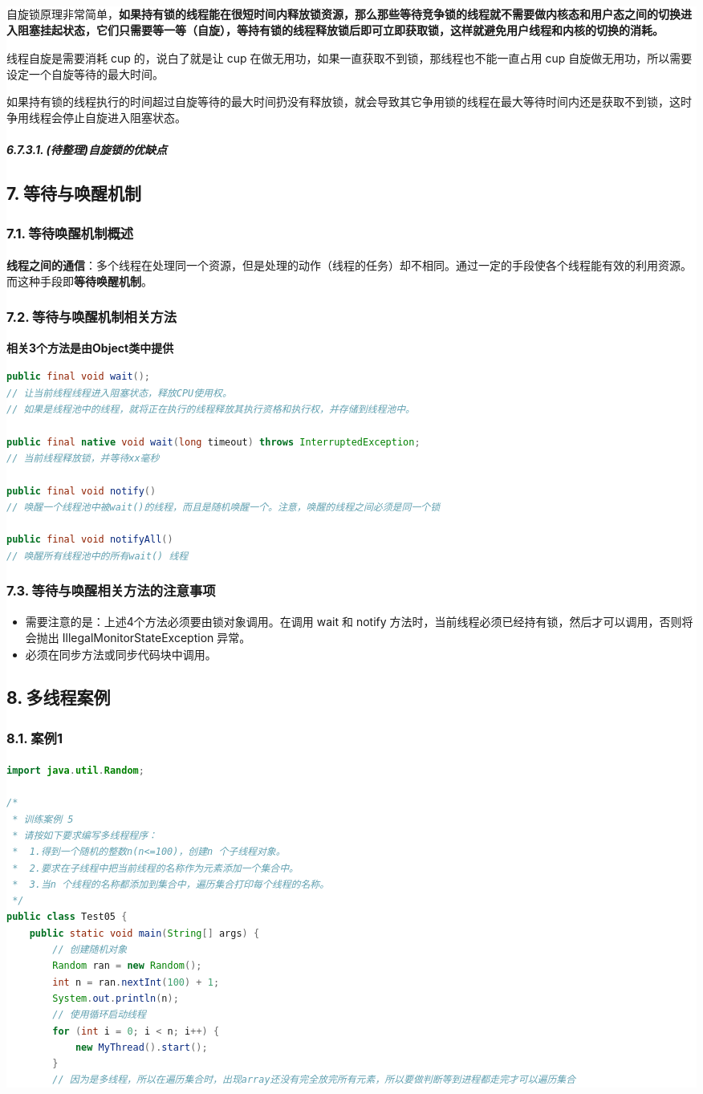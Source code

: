自旋锁原理非常简单，**如果持有锁的线程能在很短时间内释放锁资源，那么那些等待竞争锁的线程就不需要做内核态和用户态之间的切换进入阻塞挂起状态，它们只需要等一等（自旋），等持有锁的线程释放锁后即可立即获取锁，这样就避免用户线程和内核的切换的消耗。**

线程自旋是需要消耗 cup 的，说白了就是让 cup 在做无用功，如果一直获取不到锁，那线程也不能一直占用 cup 自旋做无用功，所以需要设定一个自旋等待的最大时间。

如果持有锁的线程执行的时间超过自旋等待的最大时间扔没有释放锁，就会导致其它争用锁的线程在最大等待时间内还是获取不到锁，这时争用线程会停止自旋进入阻塞状态。

##### 6.7.3.1. (待整理)自旋锁的优缺点



## 7. 等待与唤醒机制
### 7.1. 等待唤醒机制概述

**线程之间的通信**：多个线程在处理同一个资源，但是处理的动作（线程的任务）却不相同。通过一定的手段使各个线程能有效的利用资源。而这种手段即**等待唤醒机制**。

### 7.2. 等待与唤醒机制相关方法

**相关3个方法是由Object类中提供**

```java
public final void wait();
// 让当前线程线程进入阻塞状态，释放CPU使用权。
// 如果是线程池中的线程，就将正在执行的线程释放其执行资格和执行权，并存储到线程池中。

public final native void wait(long timeout) throws InterruptedException;
// 当前线程释放锁，并等待xx毫秒

public final void notify()
// 唤醒一个线程池中被wait()的线程，而且是随机唤醒一个。注意，唤醒的线程之间必须是同一个锁

public final void notifyAll()
// 唤醒所有线程池中的所有wait() 线程
```

### 7.3. 等待与唤醒相关方法的注意事项

- 需要注意的是：上述4个方法必须要由锁对象调用。在调用 wait 和 notify 方法时，当前线程必须已经持有锁，然后才可以调用，否则将会抛出 IllegalMonitorStateException 异常。
- 必须在同步方法或同步代码块中调用。

## 8. 多线程案例
### 8.1. 案例1

```java
import java.util.Random;

/*
 * 训练案例 5
 * 请按如下要求编写多线程程序：
 *	1.得到一个随机的整数n(n<=100)，创建n 个子线程对象。
 *	2.要求在子线程中把当前线程的名称作为元素添加一个集合中。
 *	3.当n 个线程的名称都添加到集合中，遍历集合打印每个线程的名称。
 */
public class Test05 {
    public static void main(String[] args) {
        // 创建随机对象
        Random ran = new Random();
        int n = ran.nextInt(100) + 1;
        System.out.println(n);
        // 使用循环启动线程
        for (int i = 0; i < n; i++) {
            new MyThread().start();
        }
        // 因为是多线程，所以在遍历集合时，出现array还没有完全放完所有元素，所以要做判断等到进程都走完才可以遍历集合
```